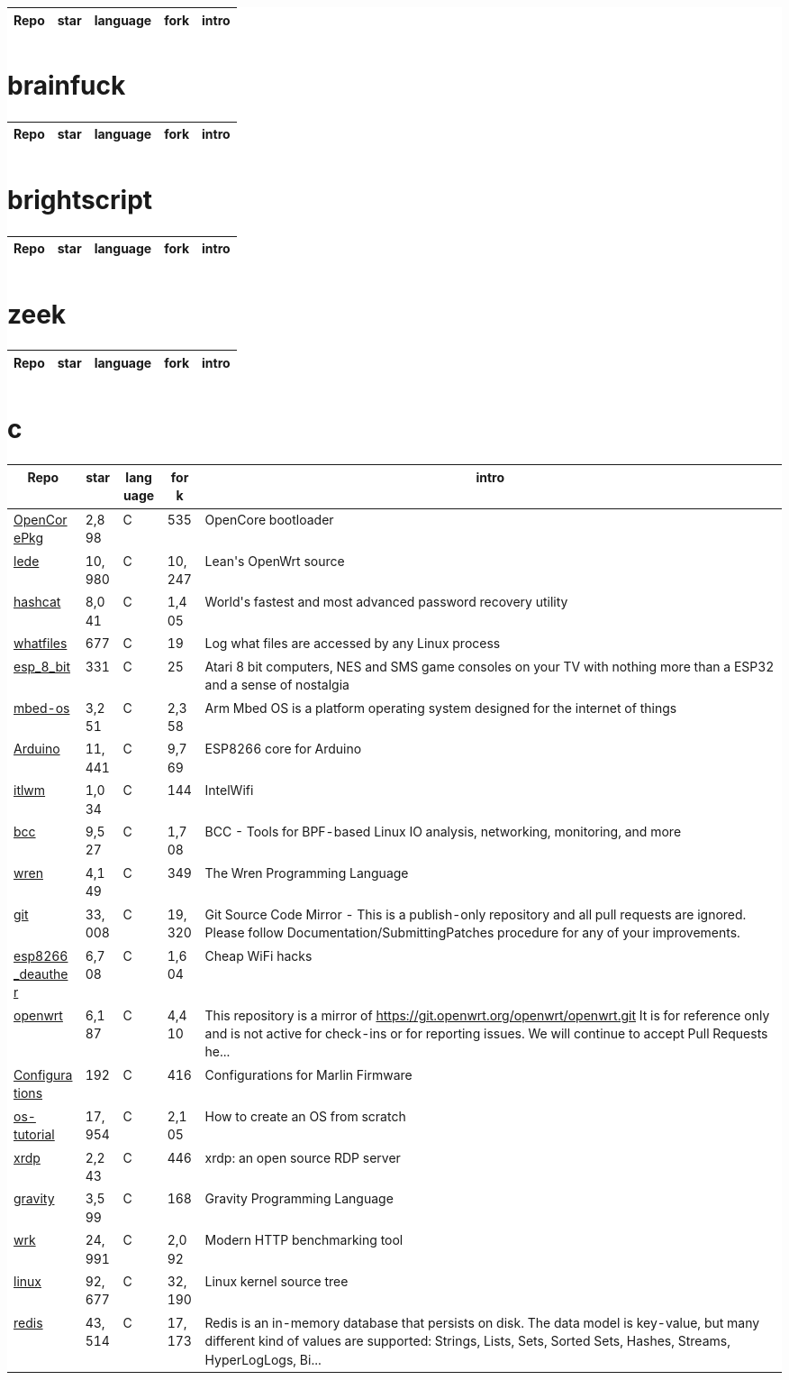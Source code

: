Repo|star|language|fork|intro
-|-|-|-|-



# brainfuck

Repo|star|language|fork|intro
-|-|-|-|-



# brightscript

Repo|star|language|fork|intro
-|-|-|-|-



# zeek

Repo|star|language|fork|intro
-|-|-|-|-



# c

Repo|star|language|fork|intro
-|-|-|-|-
[OpenCorePkg](https://github.com/acidanthera/OpenCorePkg)|2,898|C|535|OpenCore bootloader
[lede](https://github.com/coolsnowwolf/lede)|10,980|C|10,247|Lean's OpenWrt source
[hashcat](https://github.com/hashcat/hashcat)|8,041|C|1,405|World's fastest and most advanced password recovery utility
[whatfiles](https://github.com/spieglt/whatfiles)|677|C|19|Log what files are accessed by any Linux process
[esp_8_bit](https://github.com/rossumur/esp_8_bit)|331|C|25|Atari 8 bit computers, NES and SMS game consoles on your TV with nothing more than a ESP32 and a sense of nostalgia
[mbed-os](https://github.com/ARMmbed/mbed-os)|3,251|C|2,358|Arm Mbed OS is a platform operating system designed for the internet of things
[Arduino](https://github.com/esp8266/Arduino)|11,441|C|9,769|ESP8266 core for Arduino
[itlwm](https://github.com/zxystd/itlwm)|1,034|C|144|IntelWifi
[bcc](https://github.com/iovisor/bcc)|9,527|C|1,708|BCC - Tools for BPF-based Linux IO analysis, networking, monitoring, and more
[wren](https://github.com/wren-lang/wren)|4,149|C|349|The Wren Programming Language
[git](https://github.com/git/git)|33,008|C|19,320|Git Source Code Mirror - This is a publish-only repository and all pull requests are ignored. Please follow Documentation/SubmittingPatches procedure for any of your improvements.
[esp8266_deauther](https://github.com/SpacehuhnTech/esp8266_deauther)|6,708|C|1,604|Cheap WiFi hacks
[openwrt](https://github.com/openwrt/openwrt)|6,187|C|4,410|This repository is a mirror of https://git.openwrt.org/openwrt/openwrt.git It is for reference only and is not active for check-ins or for reporting issues. We will continue to accept Pull Requests he...
[Configurations](https://github.com/MarlinFirmware/Configurations)|192|C|416|Configurations for Marlin Firmware
[os-tutorial](https://github.com/cfenollosa/os-tutorial)|17,954|C|2,105|How to create an OS from scratch
[xrdp](https://github.com/neutrinolabs/xrdp)|2,243|C|446|xrdp: an open source RDP server
[gravity](https://github.com/marcobambini/gravity)|3,599|C|168|Gravity Programming Language
[wrk](https://github.com/wg/wrk)|24,991|C|2,092|Modern HTTP benchmarking tool
[linux](https://github.com/torvalds/linux)|92,677|C|32,190|Linux kernel source tree
[redis](https://github.com/antirez/redis)|43,514|C|17,173|Redis is an in-memory database that persists on disk. The data model is key-value, but many different kind of values are supported: Strings, Lists, Sets, Sorted Sets, Hashes, Streams, HyperLogLogs, Bi...